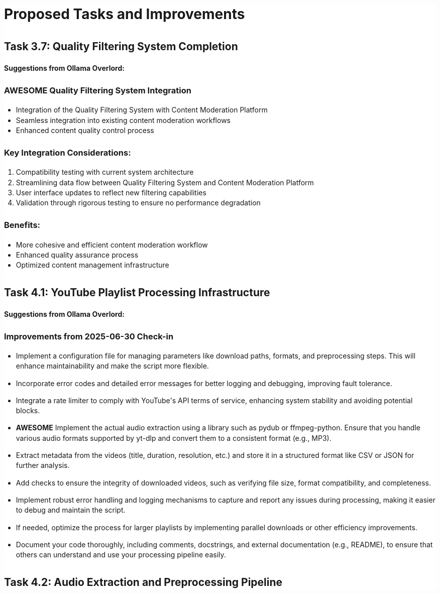 # Proposed Tasks and Improvements

## Task 3.7: Quality Filtering System Completion

**Suggestions from Ollama Overlord:**

### **AWESOME** Quality Filtering System Integration 
- Integration of the Quality Filtering System with Content Moderation Platform
- Seamless integration into existing content moderation workflows
- Enhanced content quality control process

### Key Integration Considerations:
1. Compatibility testing with current system architecture
2. Streamlining data flow between Quality Filtering System and Content Moderation Platform  
3. User interface updates to reflect new filtering capabilities
4. Validation through rigorous testing to ensure no performance degradation

### Benefits:
- More cohesive and efficient content moderation workflow
- Enhanced quality assurance process
- Optimized content management infrastructure

## Task 4.1: YouTube Playlist Processing Infrastructure

**Suggestions from Ollama Overlord:**

### Improvements from 2025-06-30 Check-in
- Implement a configuration file for managing parameters like download paths, formats, and preprocessing steps. This will enhance maintainability and make the script more flexible.
- Incorporate error codes and detailed error messages for better logging and debugging, improving fault tolerance.
- Integrate a rate limiter to comply with YouTube's API terms of service, enhancing system stability and avoiding potential blocks.

- **AWESOME** Implement the actual audio extraction using a library such as pydub or ffmpeg-python. Ensure that you handle various audio formats supported by yt-dlp and convert them to a consistent format (e.g., MP3).
- Extract metadata from the videos (title, duration, resolution, etc.) and store it in a structured format like CSV or JSON for further analysis.
- Add checks to ensure the integrity of downloaded videos, such as verifying file size, format compatibility, and completeness.
- Implement robust error handling and logging mechanisms to capture and report any issues during processing, making it easier to debug and maintain the script.
- If needed, optimize the process for larger playlists by implementing parallel downloads or other efficiency improvements.
- Document your code thoroughly, including comments, docstrings, and external documentation (e.g., README), to ensure that others can understand and use your processing pipeline easily.

## Task 4.2: Audio Extraction and Preprocessing Pipeline
